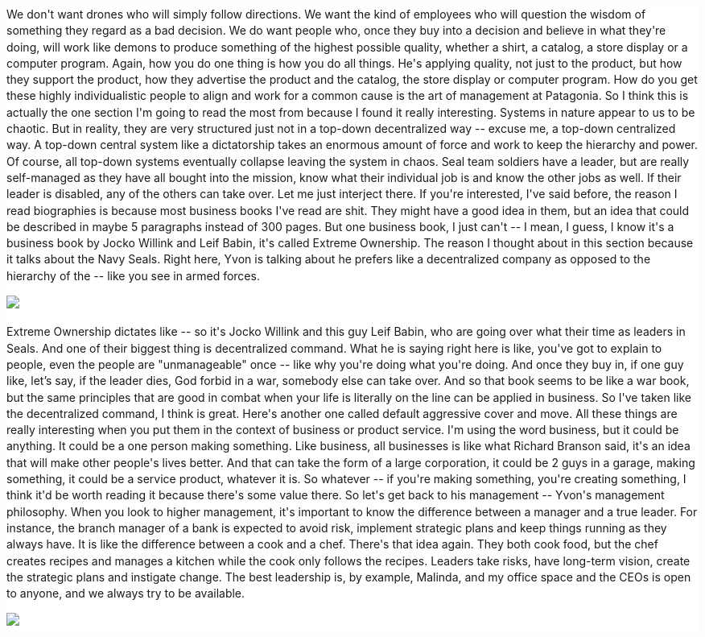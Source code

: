 We don't want drones who will simply follow directions. We want the kind of employees who will question the wisdom of something they regard as a bad decision. We do want people who, once they buy into a decision and believe in what they're doing, will work like demons to produce something of the highest possible quality, whether a shirt, a catalog, a store display or a computer program. Again, how you do one thing is how you do all things. He's applying quality, not just to the product, but how they support the product, how they advertise the product and the catalog, the store display or computer program. How do you get these highly individualistic people to align and work for a common cause is the art of management at Patagonia. So I think this is actually the one section I'm going to read the most from because I found it really interesting. Systems in nature appear to us to be chaotic. But in reality, they are very structured just not in a top-down decentralized way -- excuse me, a top-down centralized way. A top-down central system like a dictatorship takes an enormous amount of force and work to keep the hierarchy and power. Of course, all top-down systems eventually collapse leaving the system in chaos. Seal team soldiers have a leader, but are really self-managed as they have all bought into the mission, know what their individual job is and know the other jobs as well. If their leader is disabled, any of the others can take over. Let me just interject there. If you're interested, I've said before, the reason I read biographies is because most business books I've read are shit. They might have a good idea in them, but an idea that could be described in maybe 5 paragraphs instead of 300 pages. But one business book, I just can't -- I mean, I guess, I know it's a business book by Jocko Willink and Leif Babin, it's called Extreme Ownership. The reason I thought about in this section because it talks about the Navy Seals. Right here, Yvon is talking about he prefers like a decentralized company as opposed to the hierarchy of the -- like you see in armed forces.

![](https://www.foundersnotes.com/static/images/new_icons/chevron-down-alt-thin.svg)

Extreme Ownership dictates like -- so it's Jocko Willink and this guy Leif Babin, who are going over what their time as leaders in Seals. And one of their biggest thing is decentralized command. What he is saying right here is like, you've got to explain to people, even the people are "unmanageable" once -- like why you're doing what you're doing. And once they buy in, if one guy like, let’s say, if the leader dies, God forbid in a war, somebody else can take over. And so that book seems to be like a war book, but the same principles that are good in combat when your life is literally on the line can be applied in business. So I've taken like the decentralized command, I think is great. Here's another one called default aggressive cover and move. All these things are really interesting when you put them in the context of business or product service. I'm using the word business, but it could be anything. It could be a one person making something. Like business, all businesses is like what Richard Branson said, it's an idea that will make other people's lives better. And that can take the form of a large corporation, it could be 2 guys in a garage, making something, it could be a service product, whatever it is. So whatever -- if you're making something, you're creating something, I think it'd be worth reading it because there's some value there. So let's get back to his management -- Yvon's management philosophy. When you look to higher management, it's important to know the difference between a manager and a true leader. For instance, the branch manager of a bank is expected to avoid risk, implement strategic plans and keep things running as they always have. It is like the difference between a cook and a chef. There's that idea again. They both cook food, but the chef creates recipes and manages a kitchen while the cook only follows the recipes. Leaders take risks, have long-term vision, create the strategic plans and instigate change. The best leadership is, by example, Malinda, and my office space and the CEOs is open to anyone, and we always try to be available.

![](https://www.foundersnotes.com/static/images/new_icons/chevron-down-alt-thin.svg)
